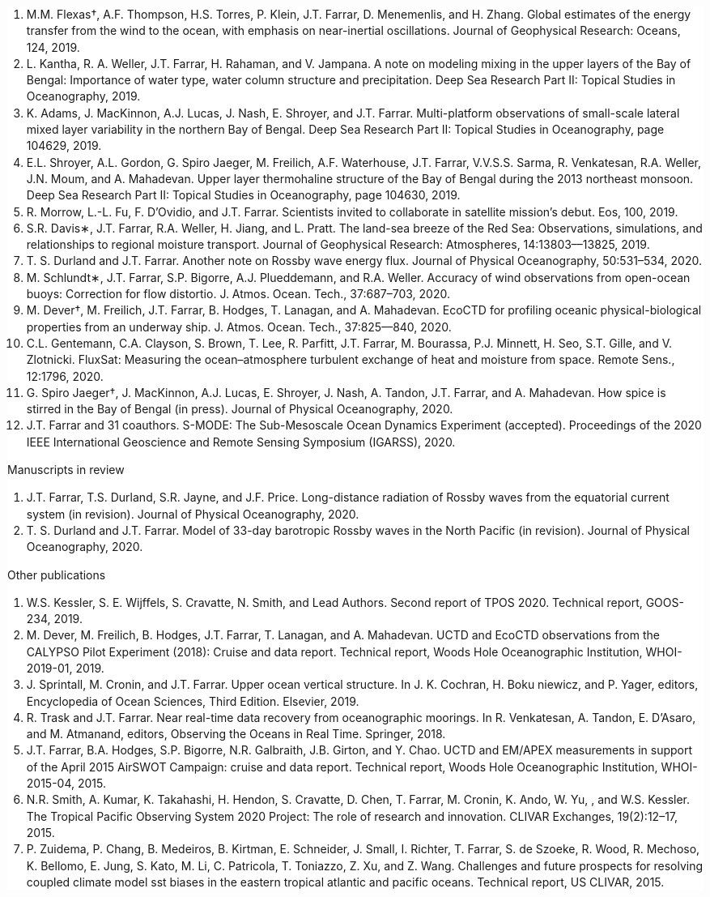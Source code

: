 1. M.M. Flexas†, A.F. Thompson, H.S. Torres, P. Klein, J.T. Farrar, D. Menemenlis, and H. Zhang. Global estimates of the energy transfer from the wind to the ocean, with emphasis on near-inertial oscillations. Journal of Geophysical Research: Oceans, 124, 2019. 
1. L. Kantha, R. A. Weller, J.T. Farrar, H. Rahaman, and V. Jampana. A note on modeling mixing in the upper layers of the Bay of Bengal: Importance of water type, water column structure and precipitation. Deep Sea Research Part II: Topical Studies in Oceanography, 2019. 
1. K. Adams, J. MacKinnon, A.J. Lucas, J. Nash, E. Shroyer, and J.T. Farrar. Multi-platform observations of small-scale lateral mixed layer variability in the northern Bay of Bengal. Deep Sea Research Part II: Topical Studies in Oceanography, page 104629, 2019. 
1. E.L. Shroyer, A.L. Gordon, G. Spiro Jaeger, M. Freilich, A.F. Waterhouse, J.T. Farrar, V.V.S.S. Sarma, R. Venkatesan, R.A. Weller, J.N. Moum, and A. Mahadevan. Upper layer thermohaline structure of the Bay of Bengal during the 2013 northeast monsoon. Deep Sea Research Part II: Topical Studies in Oceanography, page 104630, 2019. 
1. R. Morrow, L.-L. Fu, F. D’Ovidio, and J.T. Farrar. Scientists invited to collaborate in satellite mission’s debut. Eos, 100, 2019. 
1. S.R. Davis∗, J.T. Farrar, R.A. Weller, H. Jiang, and L. Pratt. The land-sea breeze of the Red Sea: Observations, simulations, and relationships to regional moisture transport. Journal of Geophysical Research: Atmospheres, 14:13803––13825, 2019. 
1. T. S. Durland and J.T. Farrar. Another note on Rossby wave energy flux. Journal of Physical Oceanography, 50:531–534, 2020. 
1. M. Schlundt∗, J.T. Farrar, S.P. Bigorre, A.J. Plueddemann, and R.A. Weller. Accuracy of wind observations from open-ocean buoys: Correction for flow distortio. J. Atmos. Ocean. Tech., 37:687–703, 2020. 
1. M. Dever†, M. Freilich, J.T. Farrar, B. Hodges, T. Lanagan, and A. Mahadevan. EcoCTD for profiling oceanic physical-biological properties from an underway ship. J. Atmos. Ocean. Tech., 37:825––840, 2020. 
1. C.L. Gentemann, C.A. Clayson, S. Brown, T. Lee, R. Parfitt, J.T. Farrar, M. Bourassa, P.J. Minnett, H. Seo, S.T. Gille, and V. Zlotnicki. FluxSat: Measuring the ocean–atmosphere turbulent exchange of heat and moisture from space. Remote Sens., 12:1796, 2020. 
1. G. Spiro Jaeger†, J. MacKinnon, A.J. Lucas, E. Shroyer, J. Nash, A. Tandon, J.T. Farrar, and A. Mahadevan. How spice is stirred in the Bay of Bengal (in press). Journal of Physical Oceanography, 2020. 
1. J.T. Farrar and 31 coauthors. S-MODE: The Sub-Mesoscale Ocean Dynamics Experiment (accepted). Proceedings of the 2020 IEEE International Geoscience and Remote Sensing Symposium (IGARSS), 2020. 

Manuscripts in review
1. J.T. Farrar, T.S. Durland, S.R. Jayne, and J.F. Price. Long-distance radiation of Rossby waves from the equatorial current system (in revision). Journal of Physical Oceanography, 2020. 
1. T. S. Durland and J.T. Farrar. Model of 33-day barotropic Rossby waves in the North Pacific (in revision). Journal of Physical Oceanography, 2020. 

Other publications
1. W.S. Kessler, S. E. Wijffels, S. Cravatte, N. Smith, and Lead Authors. Second report of TPOS 2020. Technical report, GOOS-234, 2019. 
1. M. Dever, M. Freilich, B. Hodges, J.T. Farrar, T. Lanagan, and A. Mahadevan. UCTD and EcoCTD observations from the CALYPSO Pilot Experiment (2018): Cruise and data report. Technical report, Woods Hole Oceanographic Institution, WHOI-2019-01, 2019. 
1. J. Sprintall, M. Cronin, and J.T. Farrar. Upper ocean vertical structure. In J. K. Cochran, H. Boku niewicz, and P. Yager, editors, Encyclopedia of Ocean Sciences, Third Edition. Elsevier, 2019. 
1. R. Trask and J.T. Farrar. Near real-time data recovery from oceanographic moorings. In R. Venkatesan, A. Tandon, E. D’Asaro, and M. Atmanand, editors, Observing the Oceans in Real Time. Springer, 2018. 
1. J.T. Farrar, B.A. Hodges, S.P. Bigorre, N.R. Galbraith, J.B. Girton, and Y. Chao. UCTD and EM/APEX measurements in support of the April 2015 AirSWOT Campaign: cruise and data report. Technical report, Woods Hole Oceanographic Institution, WHOI-2015-04, 2015. 
1. N.R. Smith, A. Kumar, K. Takahashi, H. Hendon, S. Cravatte, D. Chen, T. Farrar, M. Cronin, K. Ando, W. Yu, , and W.S. Kessler. The Tropical Pacific Observing System 2020 Project: The role of research and innovation. CLIVAR Exchanges, 19(2):12–17, 2015. 
1. P. Zuidema, P. Chang, B. Medeiros, B. Kirtman, E. Schneider, J. Small, I. Richter, T. Farrar, S. de Szoeke, R. Wood, R. Mechoso, K. Bellomo, E. Jung, S. Kato, M. Li, C. Patricola, T. Toniazzo, Z. Xu, and Z. Wang. Challenges and future prospects for resolving coupled climate model sst biases in the eastern tropical atlantic and pacific oceans. Technical report, US CLIVAR, 2015. 